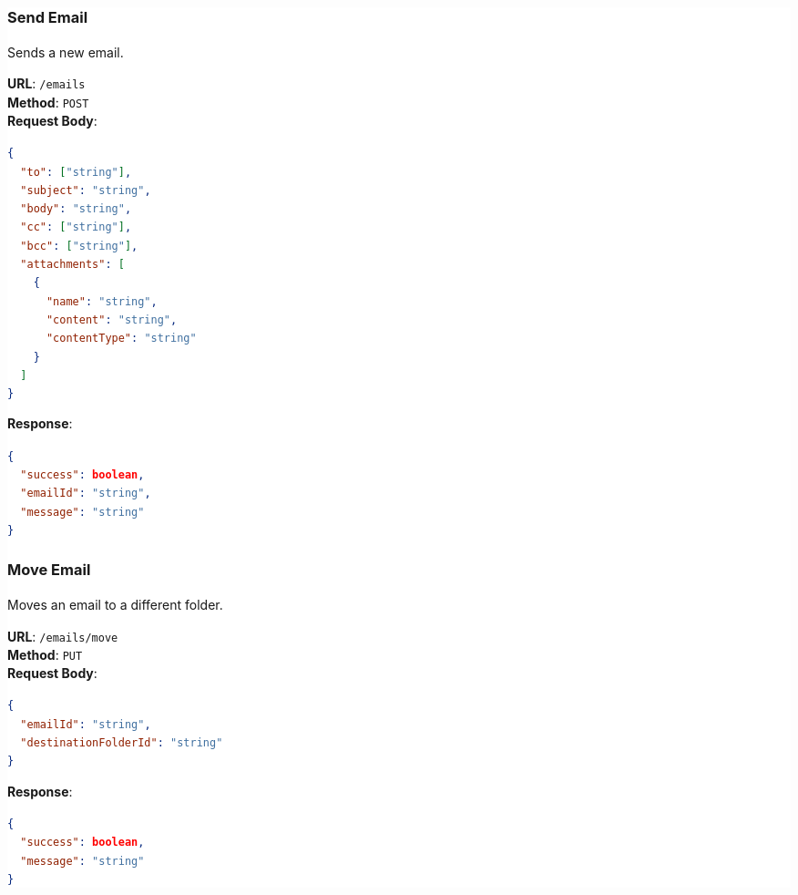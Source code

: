 
### Send Email

Sends a new email.

**URL**: `/emails`  
**Method**: `POST`  
**Request Body**:
```json
{
  "to": ["string"],
  "subject": "string",
  "body": "string",
  "cc": ["string"],
  "bcc": ["string"],
  "attachments": [
    {
      "name": "string",
      "content": "string",
      "contentType": "string"
    }
  ]
}
```

**Response**:
```json
{
  "success": boolean,
  "emailId": "string",
  "message": "string"
}
```

### Move Email

Moves an email to a different folder.

**URL**: `/emails/move`  
**Method**: `PUT`  
**Request Body**:
```json
{
  "emailId": "string",
  "destinationFolderId": "string"
}
```

**Response**:
```json
{
  "success": boolean,
  "message": "string"
}
```
